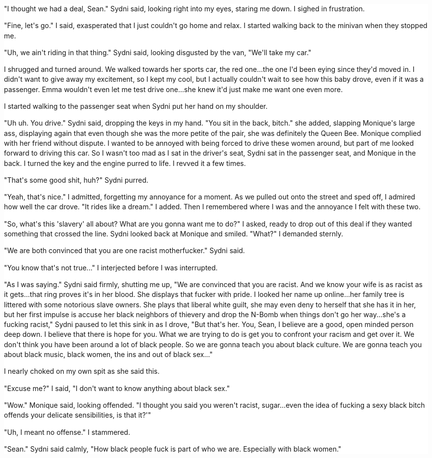  "I thought we had a deal, Sean." Sydni said, looking right into my eyes, staring me down. I sighed in frustration. 

 "Fine, let's go." I said, exasperated that I just couldn't go home and relax. I started walking back to the minivan when they stopped me. 

 "Uh, we ain't riding in that thing." Sydni said, looking disgusted by the van, "We'll take my car." 

 I shrugged and turned around. We walked towards her sports car, the red one...the one I'd been eying since they'd moved in. I didn't want to give away my excitement, so I kept my cool, but I actually couldn't wait to see how this baby drove, even if it was a passenger. Emma wouldn't even let me test drive one...she knew it'd just make me want one even more. 

 I started walking to the passenger seat when Sydni put her hand on my shoulder. 

 "Uh uh. You drive." Sydni said, dropping the keys in my hand. "You sit in the back, bitch." she added, slapping Monique's large ass, displaying again that even though she was the more petite of the pair, she was definitely the Queen Bee. Monique complied with her friend without dispute. I wanted to be annoyed with being forced to drive these women around, but part of me looked forward to driving this car. So I wasn't too mad as I sat in the driver's seat, Sydni sat in the passenger seat, and Monique in the back. I turned the key and the engine purred to life. I revved it a few times. 

 "That's some good shit, huh?" Sydni purred. 

 "Yeah, that's nice." I admitted, forgetting my annoyance for a moment. As we pulled out onto the street and sped off, I admired how well the car drove. "It rides like a dream." I added. Then I remembered where I was and the annoyance I felt with these two. 

 "So, what's this 'slavery' all about? What are you gonna want me to do?" I asked, ready to drop out of this deal if they wanted something that crossed the line. Sydni looked back at Monique and smiled. "What?" I demanded sternly. 

 "We are both convinced that you are one racist motherfucker." Sydni said. 

 "You know that's not true..." I interjected before I was interrupted. 

 "As I was saying." Sydni said firmly, shutting me up, "We are convinced that you are racist. And we know your wife is as racist as it gets...that ring proves it's in her blood. She displays that fucker with pride. I looked her name up online...her family tree is littered with some notorious slave owners. She plays that liberal white guilt, she may even deny to herself that she has it in her, but her first impulse is accuse her black neighbors of thievery and drop the N-Bomb when things don't go her way...she's a fucking racist," Sydni paused to let this sink in as I drove, "But that's her. You, Sean, I believe are a good, open minded person deep down. I believe that there is hope for you. What we are trying to do is get you to confront your racism and get over it. We don't think you have been around a lot of black people. So we are gonna teach you about black culture. We are gonna teach you about black music, black women, the ins and out of black sex..." 

 I nearly choked on my own spit as she said this. 

 "Excuse me?" I said, "I don't want to know anything about black sex." 

 "Wow." Monique said, looking offended. "I thought you said you weren't racist, sugar...even the idea of fucking a sexy black bitch offends your delicate sensibilities, is that it?'" 

 "Uh, I meant no offense." I stammered. 

 "Sean." Sydni said calmly, "How black people fuck is part of who we are. Especially with black women." 
